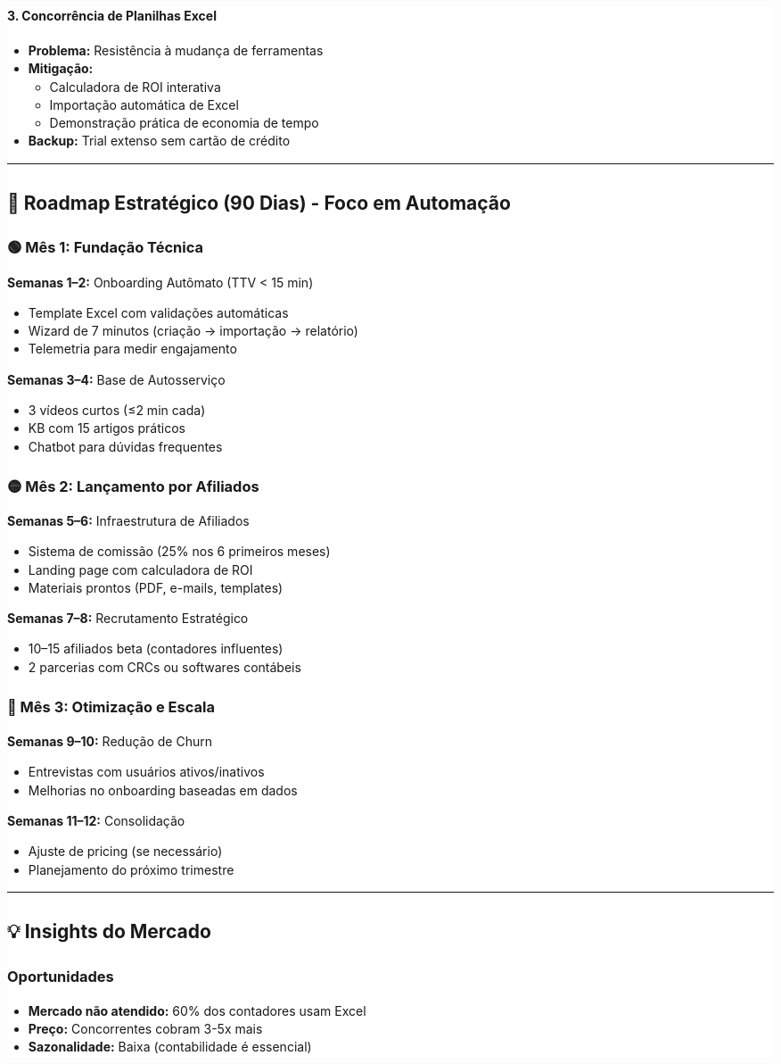 #### **3. Concorrência de Planilhas Excel**
- **Problema:** Resistência à mudança de ferramentas
- **Mitigação:**
  - Calculadora de ROI interativa
  - Importação automática de Excel
  - Demonstração prática de economia de tempo
- **Backup:** Trial extenso sem cartão de crédito

---

## 📅 Roadmap Estratégico (90 Dias) - Foco em Automação

### **🟢 Mês 1: Fundação Técnica**
**Semanas 1–2:** Onboarding Autômato (TTV < 15 min)
- Template Excel com validações automáticas
- Wizard de 7 minutos (criação → importação → relatório)
- Telemetria para medir engajamento

**Semanas 3–4:** Base de Autosserviço
- 3 vídeos curtos (≤2 min cada)
- KB com 15 artigos práticos
- Chatbot para dúvidas frequentes

### **🟡 Mês 2: Lançamento por Afiliados**
**Semanas 5–6:** Infraestrutura de Afiliados
- Sistema de comissão (25% nos 6 primeiros meses)
- Landing page com calculadora de ROI
- Materiais prontos (PDF, e-mails, templates)

**Semanas 7–8:** Recrutamento Estratégico
- 10–15 afiliados beta (contadores influentes)
- 2 parcerias com CRCs ou softwares contábeis

### **🔵 Mês 3: Otimização e Escala**
**Semanas 9–10:** Redução de Churn
- Entrevistas com usuários ativos/inativos
- Melhorias no onboarding baseadas em dados

**Semanas 11–12:** Consolidação
- Ajuste de pricing (se necessário)
- Planejamento do próximo trimestre

---

## 💡 Insights do Mercado

### **Oportunidades**
- **Mercado não atendido:** 60% dos contadores usam Excel
- **Preço:** Concorrentes cobram 3-5x mais
- **Sazonalidade:** Baixa (contabilidade é essencial)
